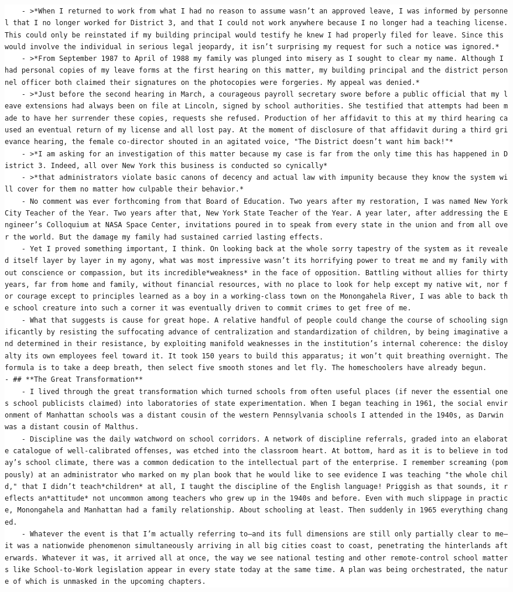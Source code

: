 		- >*When I returned to work from what I had no reason to assume wasn’t an approved leave, I was informed by personnel that I no longer worked for District 3, and that I could not work anywhere because I no longer had a teaching license. This could only be reinstated if my building principal would testify he knew I had properly filed for leave. Since this would involve the individual in serious legal jeopardy, it isn’t surprising my request for such a notice was ignored.*
		- >*From September 1987 to April of 1988 my family was plunged into misery as I sought to clear my name. Although I had personal copies of my leave forms at the first hearing on this matter, my building principal and the district personnel officer both claimed their signatures on the photocopies were forgeries. My appeal was denied.*
		- >*Just before the second hearing in March, a courageous payroll secretary swore before a public official that my leave extensions had always been on file at Lincoln, signed by school authorities. She testified that attempts had been made to have her surrender these copies, requests she refused. Production of her affidavit to this at my third hearing caused an eventual return of my license and all lost pay. At the moment of disclosure of that affidavit during a third grievance hearing, the female co-director shouted in an agitated voice, "The District doesn’t want him back!"*
		- >*I am asking for an investigation of this matter because my case is far from the only time this has happened in District 3. Indeed, all over New York this business is conducted so cynically*
		- >*that administrators violate basic canons of decency and actual law with impunity because they know the system will cover for them no matter how culpable their behavior.*
		- No comment was ever forthcoming from that Board of Education. Two years after my restoration, I was named New York City Teacher of the Year. Two years after that, New York State Teacher of the Year. A year later, after addressing the Engineer’s Colloquium at NASA Space Center, invitations poured in to speak from every state in the union and from all over the world. But the damage my family had sustained carried lasting effects.
		- Yet I proved something important, I think. On looking back at the whole sorry tapestry of the system as it revealed itself layer by layer in my agony, what was most impressive wasn’t its horrifying power to treat me and my family without conscience or compassion, but its incredible*weakness* in the face of opposition. Battling without allies for thirty years, far from home and family, without financial resources, with no place to look for help except my native wit, nor for courage except to principles learned as a boy in a working-class town on the Monongahela River, I was able to back the school creature into such a corner it was eventually driven to commit crimes to get free of me.
		- What that suggests is cause for great hope. A relative handful of people could change the course of schooling significantly by resisting the suffocating advance of centralization and standardization of children, by being imaginative and determined in their resistance, by exploiting manifold weaknesses in the institution’s internal coherence: the disloyalty its own employees feel toward it. It took 150 years to build this apparatus; it won’t quit breathing overnight. The formula is to take a deep breath, then select five smooth stones and let fly. The homeschoolers have already begun.
	- ## **The Great Transformation**
		- I lived through the great transformation which turned schools from often useful places (if never the essential ones school publicists claimed) into laboratories of state experimentation. When I began teaching in 1961, the social environment of Manhattan schools was a distant cousin of the western Pennsylvania schools I attended in the 1940s, as Darwin was a distant cousin of Malthus.
		- Discipline was the daily watchword on school corridors. A network of discipline referrals, graded into an elaborate catalogue of well-calibrated offenses, was etched into the classroom heart. At bottom, hard as it is to believe in today’s school climate, there was a common dedication to the intellectual part of the enterprise. I remember screaming (pompously) at an administrator who marked on my plan book that he would like to see evidence I was teaching "the whole child," that I didn’t teach*children* at all, I taught the discipline of the English language! Priggish as that sounds, it reflects an*attitude* not uncommon among teachers who grew up in the 1940s and before. Even with much slippage in practice, Monongahela and Manhattan had a family relationship. About schooling at least. Then suddenly in 1965 everything changed.
		- Whatever the event is that I’m actually referring to—and its full dimensions are still only partially clear to me—it was a nationwide phenomenon simultaneously arriving in all big cities coast to coast, penetrating the hinterlands afterwards. Whatever it was, it arrived all at once, the way we see national testing and other remote-control school matters like School-to-Work legislation appear in every state today at the same time. A plan was being orchestrated, the nature of which is unmasked in the upcoming chapters.